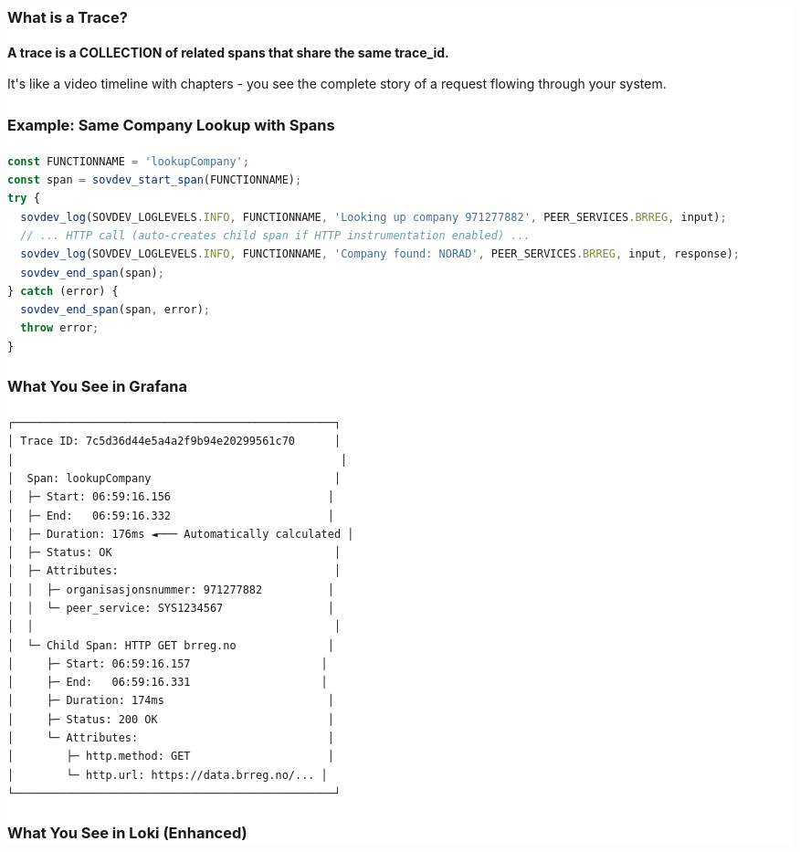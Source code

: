 ### What is a Trace?

**A trace is a COLLECTION of related spans that share the same trace_id.**

It's like a video timeline with chapters - you see the complete story of a request flowing through your system.

### Example: Same Company Lookup with Spans

```typescript
const FUNCTIONNAME = 'lookupCompany';
const span = sovdev_start_span(FUNCTIONNAME);
try {
  sovdev_log(SOVDEV_LOGLEVELS.INFO, FUNCTIONNAME, 'Looking up company 971277882', PEER_SERVICES.BRREG, input);
  // ... HTTP call (auto-creates child span if HTTP instrumentation enabled) ...
  sovdev_log(SOVDEV_LOGLEVELS.INFO, FUNCTIONNAME, 'Company found: NORAD', PEER_SERVICES.BRREG, input, response);
  sovdev_end_span(span);
} catch (error) {
  sovdev_end_span(span, error);
  throw error;
}
```

### What You See in Grafana

```
┌─────────────────────────────────────────────────┐
│ Trace ID: 7c5d36d44e5a4a2f9b94e20299561c70      │
│                                                  │
│  Span: lookupCompany                            │
│  ├─ Start: 06:59:16.156                        │
│  ├─ End:   06:59:16.332                        │
│  ├─ Duration: 176ms ◄─── Automatically calculated │
│  ├─ Status: OK                                  │
│  ├─ Attributes:                                 │
│  │  ├─ organisasjonsnummer: 971277882          │
│  │  └─ peer_service: SYS1234567                │
│  │                                              │
│  └─ Child Span: HTTP GET brreg.no              │
│     ├─ Start: 06:59:16.157                    │
│     ├─ End:   06:59:16.331                    │
│     ├─ Duration: 174ms                         │
│     ├─ Status: 200 OK                          │
│     └─ Attributes:                             │
│        ├─ http.method: GET                     │
│        └─ http.url: https://data.brreg.no/... │
└─────────────────────────────────────────────────┘
```

### What You See in Loki (Enhanced)
